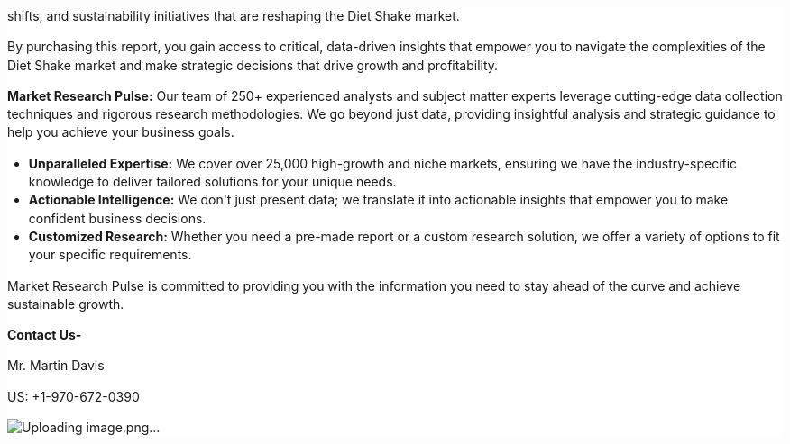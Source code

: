 shifts, and sustainability initiatives that are reshaping the Diet Shake market.</p></li></ol><p>By purchasing this report, you gain access to critical, data-driven insights that empower you to navigate the complexities of the Diet Shake market and make strategic decisions that drive growth and profitability.</p><p><strong>Market Research Pulse:</strong>&nbsp;Our team of 250+ experienced analysts and subject matter experts leverage cutting-edge data collection techniques and rigorous research methodologies. We go beyond just data, providing insightful analysis and strategic guidance to help you achieve your business goals.</p><ul><li><strong>Unparalleled Expertise:</strong>&nbsp;We cover over 25,000 high-growth and niche markets, ensuring we have the industry-specific knowledge to deliver tailored solutions for your unique needs.</li><li><strong>Actionable Intelligence:</strong>&nbsp;We don't just present data; we translate it into actionable insights that empower you to make confident business decisions.</li><li><strong>Customized Research:</strong>&nbsp;Whether you need a pre-made report or a custom research solution, we offer a variety of options to fit your specific requirements.</li></ul><p>Market Research Pulse is committed to providing you with the information you need to stay ahead of the curve and achieve sustainable growth.</p><p><strong>Contact Us-</strong></p><p>Mr. Martin Davis</p><p>US: +1-970-672-0390</p>
![Uploading image.png…]()
